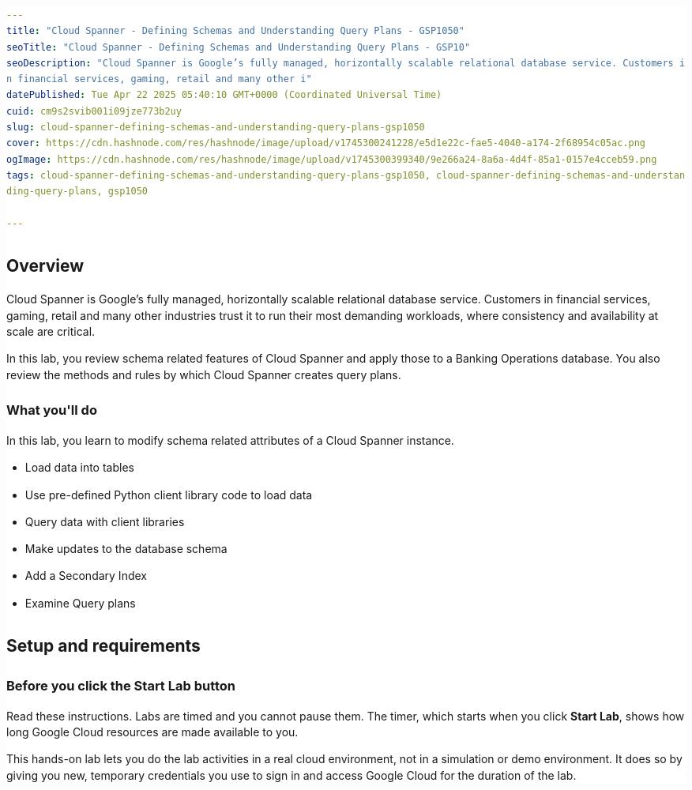 ```yaml
---
title: "Cloud Spanner - Defining Schemas and Understanding Query Plans - GSP1050"
seoTitle: "Cloud Spanner - Defining Schemas and Understanding Query Plans - GSP10"
seoDescription: "Cloud Spanner is Google’s fully managed, horizontally scalable relational database service. Customers in financial services, gaming, retail and many other i"
datePublished: Tue Apr 22 2025 05:40:10 GMT+0000 (Coordinated Universal Time)
cuid: cm9s2svib001i09jze773b2uy
slug: cloud-spanner-defining-schemas-and-understanding-query-plans-gsp1050
cover: https://cdn.hashnode.com/res/hashnode/image/upload/v1745300241228/e5d1e22c-fae5-4040-a174-2f68954c05ac.png
ogImage: https://cdn.hashnode.com/res/hashnode/image/upload/v1745300399340/9e266a24-8a6a-4d4f-85a1-0157e4cceb59.png
tags: cloud-spanner-defining-schemas-and-understanding-query-plans-gsp1050, cloud-spanner-defining-schemas-and-understanding-query-plans, gsp1050

---
```


## Overview

Cloud Spanner is Google’s fully managed, horizontally scalable relational database service. Customers in financial services, gaming, retail and many other industries trust it to run their most demanding workloads, where consistency and availability at scale are critical.

In this lab, you review schema related features of Cloud Spanner and apply those to a Banking Operations database. You also review the methods and rules by which Cloud Spanner creates query plans.

### What you'll do

In this lab, you learn to modify schema related attributes of a Cloud Spanner instance.

* Load data into tables
    
* Use pre-defined Python client library code to load data
    
* Query data with client libraries
    
* Make updates to the database schema
    
* Add a Secondary Index
    
* Examine Query plans
    

## Setup and requirements

### Before you click the Start Lab button

Read these instructions. Labs are timed and you cannot pause them. The timer, which starts when you click **Start Lab**, shows how long Google Cloud resources are made available to you.

This hands-on lab lets you do the lab activities in a real cloud environment, not in a simulation or demo environment. It does so by giving you new, temporary credentials you use to sign in and access Google Cloud for the duration of the lab.

